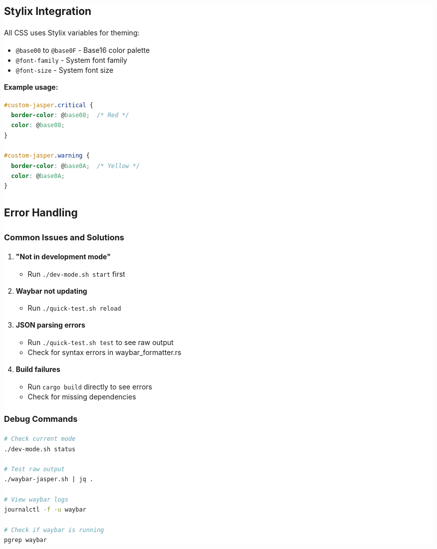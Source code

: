 ## Stylix Integration

All CSS uses Stylix variables for theming:
- `@base00` to `@base0F` - Base16 color palette
- `@font-family` - System font family
- `@font-size` - System font size

**Example usage:**
```css
#custom-jasper.critical {
  border-color: @base08;  /* Red */
  color: @base08;
}

#custom-jasper.warning {
  border-color: @base0A;  /* Yellow */
  color: @base0A;
}
```

## Error Handling

### Common Issues and Solutions

1. **"Not in development mode"**
   - Run `./dev-mode.sh start` first

2. **Waybar not updating**
   - Run `./quick-test.sh reload`

3. **JSON parsing errors**
   - Run `./quick-test.sh test` to see raw output
   - Check for syntax errors in waybar_formatter.rs

4. **Build failures**
   - Run `cargo build` directly to see errors
   - Check for missing dependencies

### Debug Commands

```bash
# Check current mode
./dev-mode.sh status

# Test raw output
./waybar-jasper.sh | jq .

# View waybar logs
journalctl -f -u waybar

# Check if waybar is running
pgrep waybar
```
